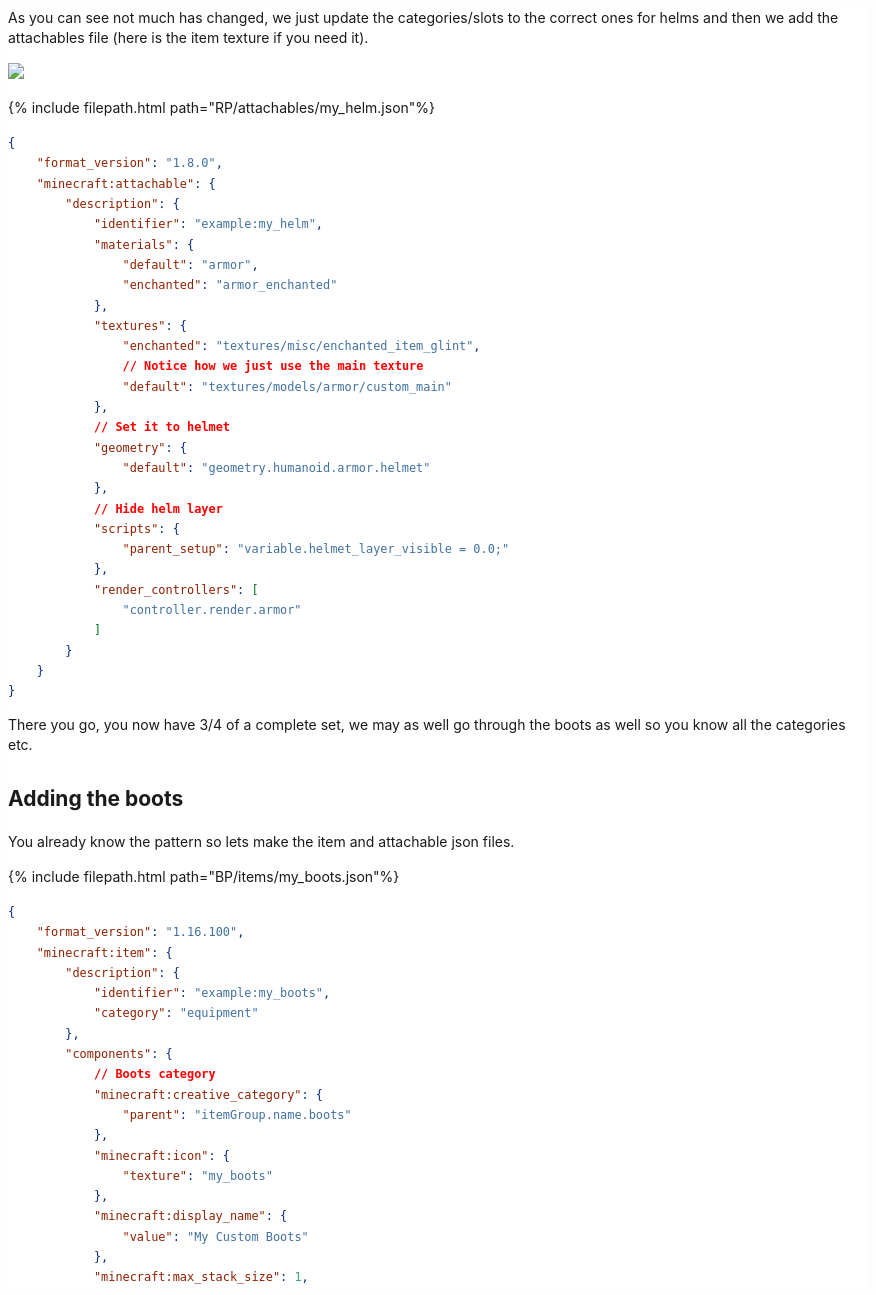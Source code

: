 As you can see not much has changed, we just update the categories/slots to the correct ones for helms and then we add the attachables file (here is the item texture if you need it).

![](/assets/images/tutorials/custom-armor/custom_helmet.png)

{% include filepath.html path="RP/attachables/my_helm.json"%}
```json
{
	"format_version": "1.8.0",
	"minecraft:attachable": {
		"description": {
			"identifier": "example:my_helm",
			"materials": {
				"default": "armor",
				"enchanted": "armor_enchanted"
			},
			"textures": {
				"enchanted": "textures/misc/enchanted_item_glint",
				// Notice how we just use the main texture
				"default": "textures/models/armor/custom_main"
			},
			// Set it to helmet
			"geometry": {
				"default": "geometry.humanoid.armor.helmet"
			},
			// Hide helm layer
			"scripts": {
				"parent_setup": "variable.helmet_layer_visible = 0.0;"
			},
			"render_controllers": [
				"controller.render.armor"
			]
		}
	}
}
```

There you go, you now have 3/4 of a complete set, we may as well go through the boots as well so you know all the categories etc.

## Adding the boots

You already know the pattern so lets make the item and attachable json files.

{% include filepath.html path="BP/items/my_boots.json"%}
```json
{
	"format_version": "1.16.100",
	"minecraft:item": {
		"description": {
			"identifier": "example:my_boots",
			"category": "equipment"
		},
		"components": {
			// Boots category
			"minecraft:creative_category": {
				"parent": "itemGroup.name.boots"
			},
			"minecraft:icon": {
				"texture": "my_boots"
			},
			"minecraft:display_name": {
				"value": "My Custom Boots"
			},
			"minecraft:max_stack_size": 1,
```